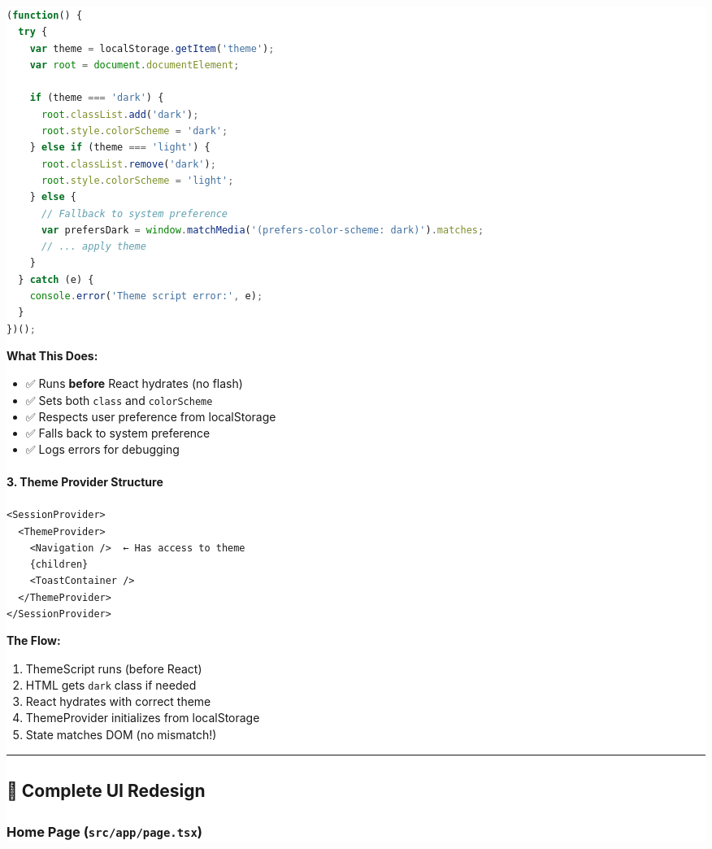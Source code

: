 ```javascript
(function() {
  try {
    var theme = localStorage.getItem('theme');
    var root = document.documentElement;
    
    if (theme === 'dark') {
      root.classList.add('dark');
      root.style.colorScheme = 'dark';
    } else if (theme === 'light') {
      root.classList.remove('dark');
      root.style.colorScheme = 'light';
    } else {
      // Fallback to system preference
      var prefersDark = window.matchMedia('(prefers-color-scheme: dark)').matches;
      // ... apply theme
    }
  } catch (e) {
    console.error('Theme script error:', e);
  }
})();
```

**What This Does:**
- ✅ Runs **before** React hydrates (no flash)
- ✅ Sets both `class` and `colorScheme`
- ✅ Respects user preference from localStorage
- ✅ Falls back to system preference
- ✅ Logs errors for debugging

#### 3. Theme Provider Structure
```
<SessionProvider>
  <ThemeProvider>
    <Navigation />  ← Has access to theme
    {children}
    <ToastContainer />
  </ThemeProvider>
</SessionProvider>
```

**The Flow:**
1. ThemeScript runs (before React)
2. HTML gets `dark` class if needed
3. React hydrates with correct theme
4. ThemeProvider initializes from localStorage
5. State matches DOM (no mismatch!)

---

## 🎨 Complete UI Redesign

### Home Page (`src/app/page.tsx`)
